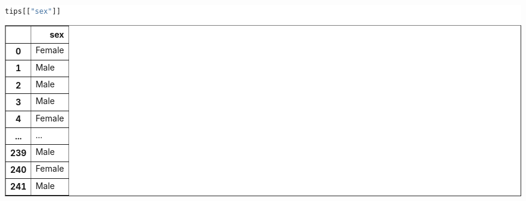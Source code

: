 
```python
tips[["sex"]]
```




<div>
<style scoped>
    .dataframe tbody tr th:only-of-type {
        vertical-align: middle;
    }

    .dataframe tbody tr th {
        vertical-align: top;
    }

    .dataframe thead th {
        text-align: right;
    }
</style>
<table border="1" class="dataframe">
  <thead>
    <tr style="text-align: right;">
      <th></th>
      <th>sex</th>
    </tr>
  </thead>
  <tbody>
    <tr>
      <th>0</th>
      <td>Female</td>
    </tr>
    <tr>
      <th>1</th>
      <td>Male</td>
    </tr>
    <tr>
      <th>2</th>
      <td>Male</td>
    </tr>
    <tr>
      <th>3</th>
      <td>Male</td>
    </tr>
    <tr>
      <th>4</th>
      <td>Female</td>
    </tr>
    <tr>
      <th>...</th>
      <td>...</td>
    </tr>
    <tr>
      <th>239</th>
      <td>Male</td>
    </tr>
    <tr>
      <th>240</th>
      <td>Female</td>
    </tr>
    <tr>
      <th>241</th>
      <td>Male</td>
    </tr>
    <tr>
